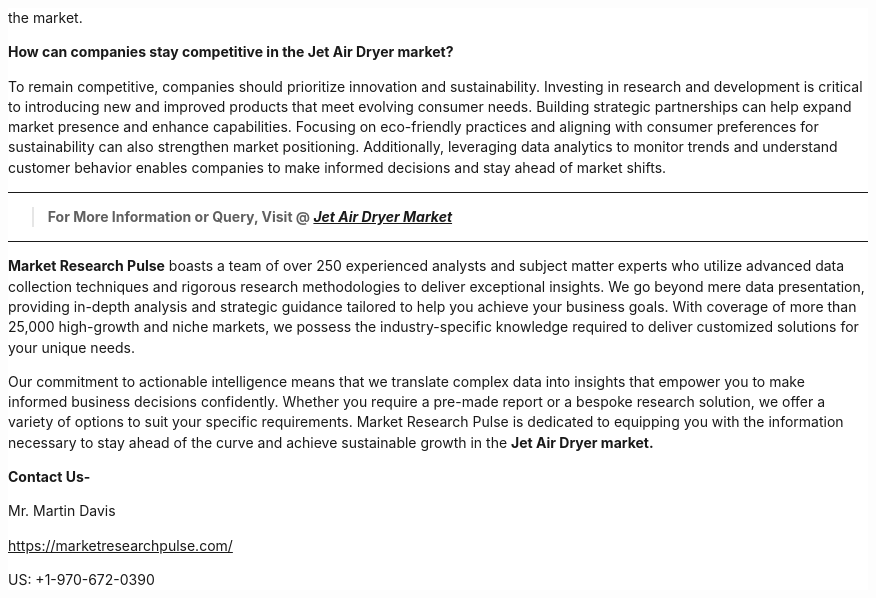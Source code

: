 the market.</p><p><strong>How can companies stay competitive in the Jet Air Dryer market?</strong></p><p>To remain competitive, companies should prioritize innovation and sustainability. Investing in research and development is critical to introducing new and improved products that meet evolving consumer needs. Building strategic partnerships can help expand market presence and enhance capabilities. Focusing on eco-friendly practices and aligning with consumer preferences for sustainability can also strengthen market positioning. Additionally, leveraging data analytics to monitor trends and understand customer behavior enables companies to make informed decisions and stay ahead of market shifts.</p><hr /><blockquote><p><strong>For More Information or Query, Visit @&nbsp;<em><a href="https://marketresearchpulse.com/report/146352/jet-air-dryer-market?utm_source=Linkedin&utm_medium=023">Jet Air Dryer Market</a></em></strong></p></blockquote><hr /><p><strong>Market Research Pulse</strong> boasts a team of over 250 experienced analysts and subject matter experts who utilize advanced data collection techniques and rigorous research methodologies to deliver exceptional insights. We go beyond mere data presentation, providing in-depth analysis and strategic guidance tailored to help you achieve your business goals. With coverage of more than 25,000 high-growth and niche markets, we possess the industry-specific knowledge required to deliver customized solutions for your unique needs.</p><p>Our commitment to actionable intelligence means that we translate complex data into insights that empower you to make informed business decisions confidently. Whether you require a pre-made report or a bespoke research solution, we offer a variety of options to suit your specific requirements. Market Research Pulse is dedicated to equipping you with the information necessary to stay ahead of the curve and achieve sustainable growth in the <strong>Jet Air Dryer market.</strong></p><p><strong>Contact Us-</strong></p><p>Mr. Martin Davis</p><p>https://marketresearchpulse.com/</p><p>US: +1-970-672-0390</p>